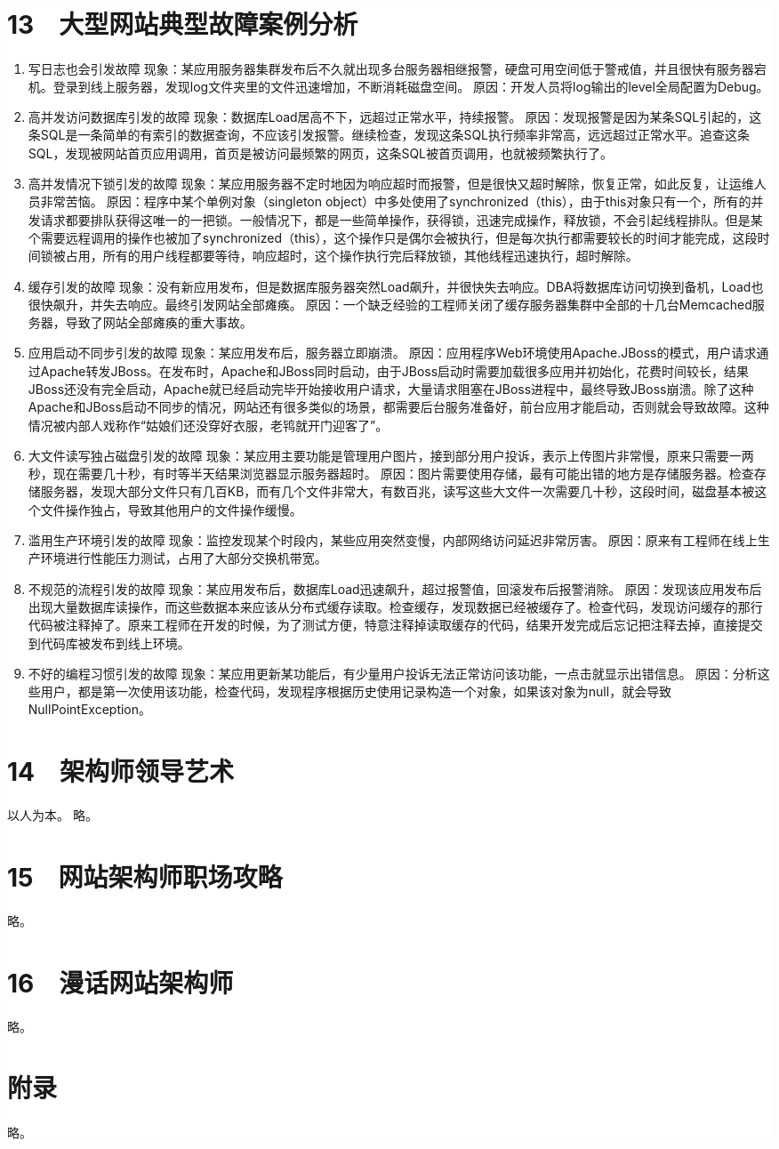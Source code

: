 # 13　大型网站典型故障案例分析
1. 写日志也会引发故障
现象：某应用服务器集群发布后不久就出现多台服务器相继报警，硬盘可用空间低于警戒值，并且很快有服务器宕机。登录到线上服务器，发现log文件夹里的文件迅速增加，不断消耗磁盘空间。
原因：开发人员将log输出的level全局配置为Debug。

2. 高并发访问数据库引发的故障
现象：数据库Load居高不下，远超过正常水平，持续报警。
原因：发现报警是因为某条SQL引起的，这条SQL是一条简单的有索引的数据查询，不应该引发报警。继续检查，发现这条SQL执行频率非常高，远远超过正常水平。追查这条SQL，发现被网站首页应用调用，首页是被访问最频繁的网页，这条SQL被首页调用，也就被频繁执行了。

3. 高并发情况下锁引发的故障
现象：某应用服务器不定时地因为响应超时而报警，但是很快又超时解除，恢复正常，如此反复，让运维人员非常苦恼。
原因：程序中某个单例对象（singleton object）中多处使用了synchronized（this），由于this对象只有一个，所有的并发请求都要排队获得这唯一的一把锁。一般情况下，都是一些简单操作，获得锁，迅速完成操作，释放锁，不会引起线程排队。但是某个需要远程调用的操作也被加了synchronized（this），这个操作只是偶尔会被执行，但是每次执行都需要较长的时间才能完成，这段时间锁被占用，所有的用户线程都要等待，响应超时，这个操作执行完后释放锁，其他线程迅速执行，超时解除。

4. 缓存引发的故障
现象：没有新应用发布，但是数据库服务器突然Load飙升，并很快失去响应。DBA将数据库访问切换到备机，Load也很快飙升，并失去响应。最终引发网站全部瘫痪。
原因：一个缺乏经验的工程师关闭了缓存服务器集群中全部的十几台Memcached服务器，导致了网站全部瘫痪的重大事故。

5. 应用启动不同步引发的故障
现象：某应用发布后，服务器立即崩溃。
原因：应用程序Web环境使用Apache.JBoss的模式，用户请求通过Apache转发JBoss。在发布时，Apache和JBoss同时启动，由于JBoss启动时需要加载很多应用并初始化，花费时间较长，结果JBoss还没有完全启动，Apache就已经启动完毕开始接收用户请求，大量请求阻塞在JBoss进程中，最终导致JBoss崩溃。除了这种Apache和JBoss启动不同步的情况，网站还有很多类似的场景，都需要后台服务准备好，前台应用才能启动，否则就会导致故障。这种情况被内部人戏称作“姑娘们还没穿好衣服，老鸨就开门迎客了”。

6. 大文件读写独占磁盘引发的故障
现象：某应用主要功能是管理用户图片，接到部分用户投诉，表示上传图片非常慢，原来只需要一两秒，现在需要几十秒，有时等半天结果浏览器显示服务器超时。
原因：图片需要使用存储，最有可能出错的地方是存储服务器。检查存储服务器，发现大部分文件只有几百KB，而有几个文件非常大，有数百兆，读写这些大文件一次需要几十秒，这段时间，磁盘基本被这个文件操作独占，导致其他用户的文件操作缓慢。

7. 滥用生产环境引发的故障
现象：监控发现某个时段内，某些应用突然变慢，内部网络访问延迟非常厉害。
原因：原来有工程师在线上生产环境进行性能压力测试，占用了大部分交换机带宽。

8. 不规范的流程引发的故障
现象：某应用发布后，数据库Load迅速飙升，超过报警值，回滚发布后报警消除。
原因：发现该应用发布后出现大量数据库读操作，而这些数据本来应该从分布式缓存读取。检查缓存，发现数据已经被缓存了。检查代码，发现访问缓存的那行代码被注释掉了。原来工程师在开发的时候，为了测试方便，特意注释掉读取缓存的代码，结果开发完成后忘记把注释去掉，直接提交到代码库被发布到线上环境。

9. 不好的编程习惯引发的故障
现象：某应用更新某功能后，有少量用户投诉无法正常访问该功能，一点击就显示出错信息。
原因：分析这些用户，都是第一次使用该功能，检查代码，发现程序根据历史使用记录构造一个对象，如果该对象为null，就会导致NullPointException。


# 14　架构师领导艺术
以人为本。
略。

# 15　网站架构师职场攻略
略。

# 16　漫话网站架构师
略。

# 附录
略。

